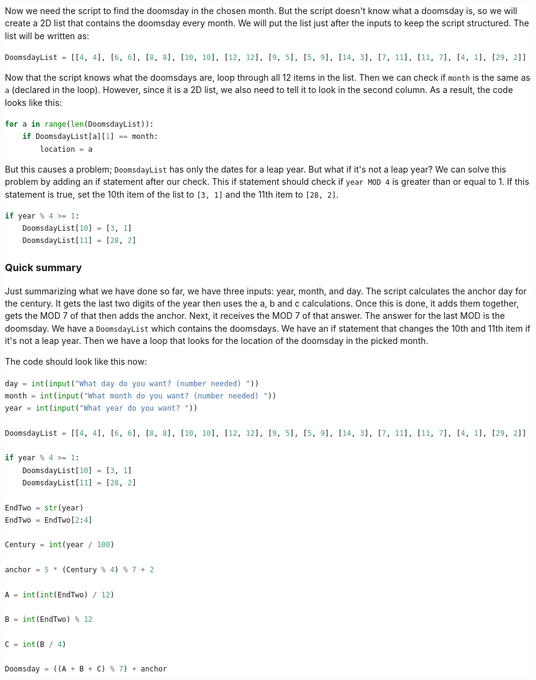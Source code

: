 Now we need the script to find the doomsday in the chosen month. But the script doesn't know what a doomsday is, so we will create a 2D list that contains the doomsday every month. We will put the list just after the inputs to keep the script structured. The list will be written as:

```python
DoomsdayList = [[4, 4], [6, 6], [8, 8], [10, 10], [12, 12], [9, 5], [5, 9], [14, 3], [7, 11], [11, 7], [4, 1], [29, 2]]
```

Now that the script knows what the doomsdays are, loop through all 12 items in the list. Then we can check if `month` is the same as `a` (declared in the loop). However, since it is a 2D list, we also need to tell it to look in the second column. As a result, the code looks like this:

```python
for a in range(len(DoomsdayList)):
    if DoomsdayList[a][1] == month:
        location = a
```

But this causes a problem; `DoomsdayList` has only the dates for a leap year. But what if it's not a leap year? We can solve this problem by adding an if statement after our check. This if statement should check if `year MOD 4` is greater than or equal to 1. If this statement is true, set the 10th item of the list to `[3, 1]` and the 11th item to `[28, 2]`.

```python
if year % 4 >= 1:
    DoomsdayList[10] = [3, 1]
    DoomsdayList[11] = [28, 2]
```

### Quick summary

Just summarizing what we have done so far, we have three inputs: year, month, and day. The script calculates the anchor day for the century. It gets the last two digits of the year then uses the a, b and c calculations. Once this is done, it adds them together, gets the MOD 7 of that then adds the anchor. Next, it receives the MOD 7 of that answer. The answer for the last MOD is the doomsday. We have a `DoomsdayList` which contains the doomsdays. We have an if statement that changes the 10th and 11th item if it's not a leap year. Then we have a loop that looks for the location of the doomsday in the picked month.

The code should look like this now:

```python
day = int(input("What day do you want? (number needed) "))
month = int(input("What month do you want? (number needed) "))
year = int(input("What year do you want? "))

DoomsdayList = [[4, 4], [6, 6], [8, 8], [10, 10], [12, 12], [9, 5], [5, 9], [14, 3], [7, 11], [11, 7], [4, 1], [29, 2]]

if year % 4 >= 1:
    DoomsdayList[10] = [3, 1]
    DoomsdayList[11] = [28, 2]

EndTwo = str(year)
EndTwo = EndTwo[2:4]

Century = int(year / 100)

anchor = 5 * (Century % 4) % 7 + 2

A = int(int(EndTwo) / 12)

B = int(EndTwo) % 12

C = int(B / 4)

Doomsday = ((A + B + C) % 7) + anchor
```